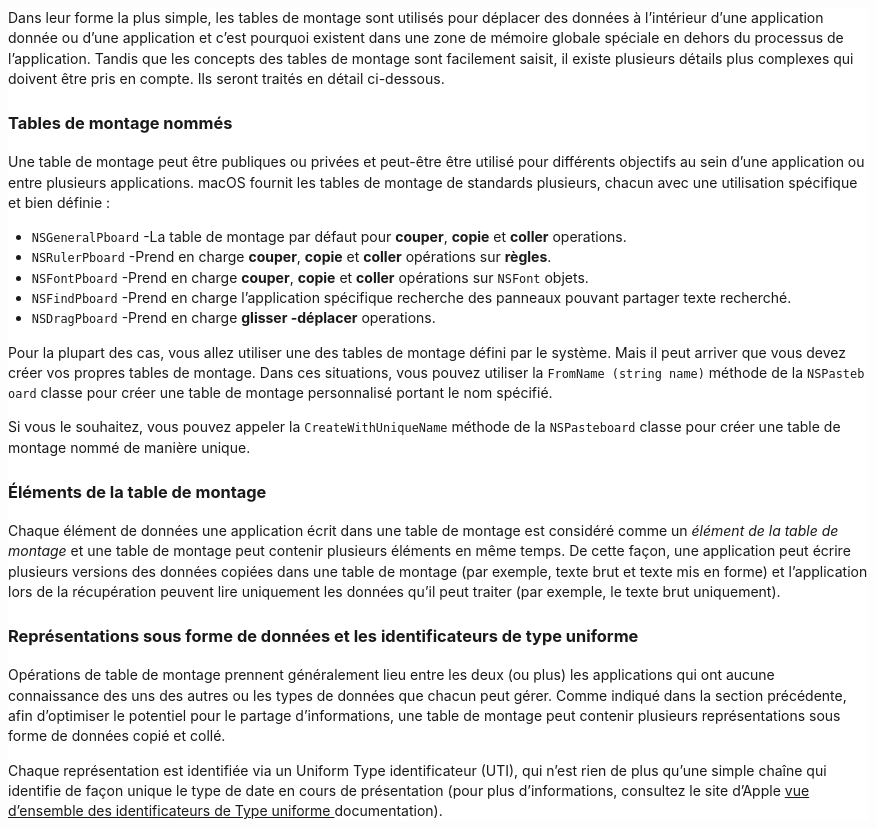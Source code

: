 Dans leur forme la plus simple, les tables de montage sont utilisés pour déplacer des données à l’intérieur d’une application donnée ou d’une application et c’est pourquoi existent dans une zone de mémoire globale spéciale en dehors du processus de l’application. Tandis que les concepts des tables de montage sont facilement saisit, il existe plusieurs détails plus complexes qui doivent être pris en compte. Ils seront traités en détail ci-dessous.

### <a name="named-pasteboards"></a>Tables de montage nommés

Une table de montage peut être publiques ou privées et peut-être être utilisé pour différents objectifs au sein d’une application ou entre plusieurs applications. macOS fournit les tables de montage de standards plusieurs, chacun avec une utilisation spécifique et bien définie :

- `NSGeneralPboard` -La table de montage par défaut pour **couper**, **copie** et **coller** operations.
- `NSRulerPboard` -Prend en charge **couper**, **copie** et **coller** opérations sur **règles**.
- `NSFontPboard` -Prend en charge **couper**, **copie** et **coller** opérations sur `NSFont` objets.
- `NSFindPboard` -Prend en charge l’application spécifique recherche des panneaux pouvant partager texte recherché.
- `NSDragPboard` -Prend en charge **glisser -déplacer** operations.

Pour la plupart des cas, vous allez utiliser une des tables de montage défini par le système. Mais il peut arriver que vous devez créer vos propres tables de montage. Dans ces situations, vous pouvez utiliser la `FromName (string name)` méthode de la `NSPasteboard` classe pour créer une table de montage personnalisé portant le nom spécifié.

Si vous le souhaitez, vous pouvez appeler la `CreateWithUniqueName` méthode de la `NSPasteboard` classe pour créer une table de montage nommé de manière unique.

### <a name="pasteboard-items"></a>Éléments de la table de montage

Chaque élément de données une application écrit dans une table de montage est considéré comme un _élément de la table de montage_ et une table de montage peut contenir plusieurs éléments en même temps. De cette façon, une application peut écrire plusieurs versions des données copiées dans une table de montage (par exemple, texte brut et texte mis en forme) et l’application lors de la récupération peuvent lire uniquement les données qu’il peut traiter (par exemple, le texte brut uniquement).

### <a name="data-representations-and-uniform-type-identifiers"></a>Représentations sous forme de données et les identificateurs de type uniforme

Opérations de table de montage prennent généralement lieu entre les deux (ou plus) les applications qui ont aucune connaissance des uns des autres ou les types de données que chacun peut gérer. Comme indiqué dans la section précédente, afin d’optimiser le potentiel pour le partage d’informations, une table de montage peut contenir plusieurs représentations sous forme de données copié et collé.

Chaque représentation est identifiée via un Uniform Type identificateur (UTI), qui n’est rien de plus qu’une simple chaîne qui identifie de façon unique le type de date en cours de présentation (pour plus d’informations, consultez le site d’Apple [vue d’ensemble des identificateurs de Type uniforme ](https://developer.apple.com/library/prerelease/mac/documentation/FileManagement/Conceptual/understanding_utis/understand_utis_intro/understand_utis_intro.html#//apple_ref/doc/uid/TP40001319) documentation). 

